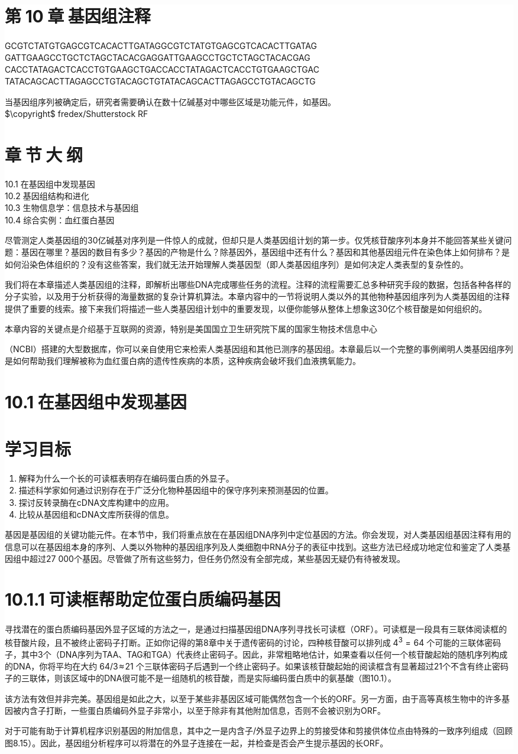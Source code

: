 # 第 10 章 基因组注释  

GCGTCTATGTGAGCGTCACACTTGATAGGCGTCTATGTGAGCGTCACACTTGATAG GATTGAAGCCTGCTCTAGCTACACGAGGATTGAAGCCTGCTCTAGCTACACGAG CACCTATAGACTCACCTGTGAAGCTGACCACCTATAGACTCACCTGTGAAGCTGAC TATACAGCACTTAGAGCCTGTACAGCTGTATACAGCACTTAGAGCCTGTACAGCTG  

当基因组序列被确定后，研究者需要确认在数十亿碱基对中哪些区域是功能元件，如基因。  
$\copyright$ fredex/Shutterstock RF  

# 章 节 大 纲  

10.1 在基因组中发现基因  
10.2 基因组结构和进化  
10.3 生物信息学：信息技术与基因组  
10.4 综合实例：血红蛋白基因  

尽管测定人类基因组的30亿碱基对序列是一件惊人的成就，但却只是人类基因组计划的第一步。仅凭核苷酸序列本身并不能回答某些关键问题：基因在哪里？基因的数目有多少？基因的产物是什么？除基因外，基因组中还有什么？基因和其他基因组元件在染色体上如何排布？是如何沿染色体组织的？没有这些答案，我们就无法开始理解人类基因型（即人类基因组序列）是如何决定人类表型的复杂性的。  

我们将在本章描述人类基因组的注释，即解析出哪些DNA完成哪些任务的流程。注释的流程需要汇总多种研究手段的数据，包括各种各样的分子实验，以及用于分析获得的海量数据的复杂计算机算法。本章内容中的一节将说明人类以外的其他物种基因组序列为人类基因组的注释提供了重要的线索。接下来我们将描述一些人类基因组计划中的重要发现，以便你能够从整体上想象这30亿个核苷酸是如何组织的。  

本章内容的关键点是介绍基于互联网的资源，特别是美国国立卫生研究院下属的国家生物技术信息中心  

（NCBI）搭建的大型数据库，你可以亲自使用它来检索人类基因组和其他已测序的基因组。本章最后以一个完整的事例阐明人类基因组序列是如何帮助我们理解被称为血红蛋白病的遗传性疾病的本质，这种疾病会破坏我们血液携氧能力。  

# 10.1 在基因组中发现基因  

# 学习目标  

1.  解释为什么一个长的可读框表明存在编码蛋白质的外显子。  
2.  描述科学家如何通过识别存在于广泛分化物种基因组中的保守序列来预测基因的位置。  
3. 探讨反转录酶在cDNA文库构建中的应用。  
4. 比较从基因组和cDNA文库所获得的信息。  

基因是基因组的关键功能元件。在本节中，我们将重点放在在基因组DNA序列中定位基因的方法。你会发现，对人类基因组基因注释有用的信息可以在基因组本身的序列、人类以外物种的基因组序列及人类细胞中RNA分子的表征中找到。这些方法已经成功地定位和鉴定了人类基因组中超过27 000个基因。尽管做了所有这些努力，但任务仍然没有全部完成，某些基因无疑仍有待被发现。  

# 10.1.1 可读框帮助定位蛋白质编码基因  

寻找潜在的蛋白质编码基因外显子区域的方法之一，是通过扫描基因组DNA序列寻找长可读框（ORF）。可读框是一段具有三联体阅读框的核苷酸片段，且不被终止密码子打断。正如你记得的第8章中关于遗传密码的讨论，四种核苷酸可以排列成 $4^{3}{=}64$ 个可能的三联体密码子，其中3个（DNA序列为TAA、TAG和TGA）代表终止密码子。因此，非常粗略地估计，如果查看以任何一个核苷酸起始的随机序列构成的DNA，你将平均在大约 $64/3\!\approx\!21$ 个三联体密码子后遇到一个终止密码子。如果该核苷酸起始的阅读框含有显著超过21个不含有终止密码子的三联体，则该区域中的DNA很可能不是一组随机的核苷酸，而是实际编码蛋白质中的氨基酸（图10.1）。  

该方法有效但并非完美。基因组是如此之大，以至于某些非基因区域可能偶然包含一个长的ORF。另一方面，由于高等真核生物中的许多基因被内含子打断，一些蛋白质编码外显子非常小，以至于除非有其他附加信息，否则不会被识别为ORF。  

对于可能有助于计算机程序识别基因的附加信息，其中之一是内含子/外显子边界上的剪接受体和剪接供体位点由特殊的一致序列组成（回顾图8.15）。因此，基因组分析程序可以将潜在的外显子连接在一起，并检查是否会产生提示基因的长ORF。  
